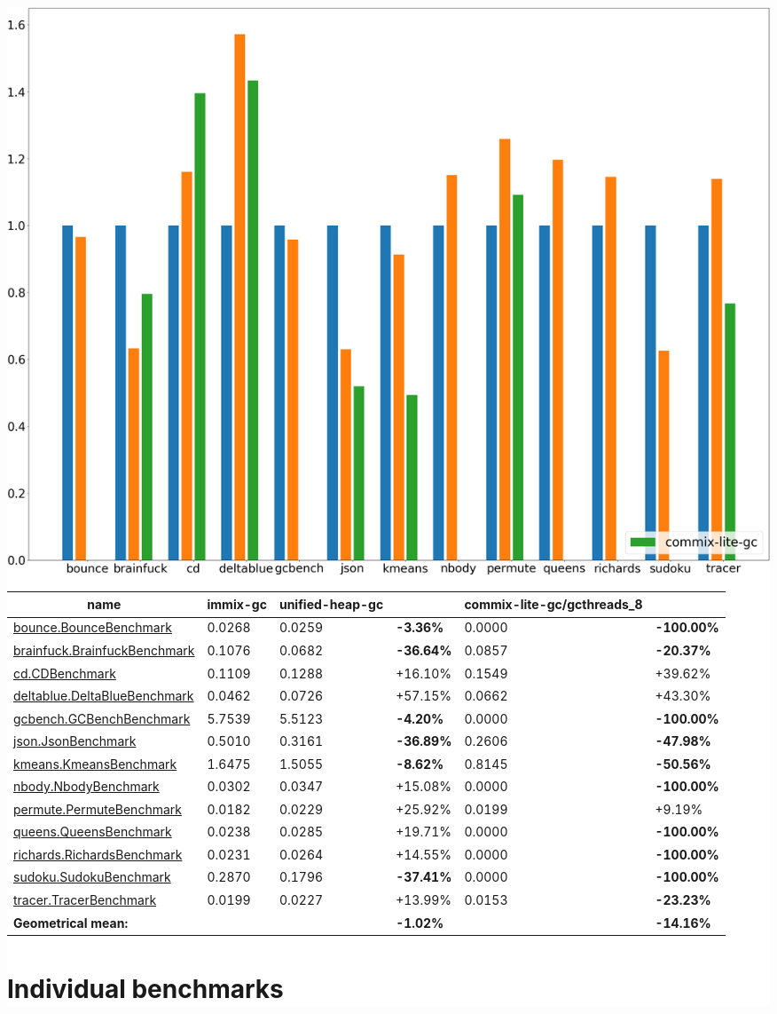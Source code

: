 ![Relative GC pauses against immix-gc at 99.9 percentile](relative_gc_percentile_99.9.png)

|name | immix-gc | unified-heap-gc |  | commix-lite-gc/gcthreads_8 | |
| -- | -- | -- | -- | -- | -- |
|[bounce.BounceBenchmark](#bouncebouncebenchmark)|0.0268|0.0259|__-3.36%__|0.0000|__-100.00%__|
|[brainfuck.BrainfuckBenchmark](#brainfuckbrainfuckbenchmark)|0.1076|0.0682|__-36.64%__|0.0857|__-20.37%__|
|[cd.CDBenchmark](#cdcdbenchmark)|0.1109|0.1288|+16.10%|0.1549|+39.62%|
|[deltablue.DeltaBlueBenchmark](#deltabluedeltabluebenchmark)|0.0462|0.0726|+57.15%|0.0662|+43.30%|
|[gcbench.GCBenchBenchmark](#gcbenchgcbenchbenchmark)|5.7539|5.5123|__-4.20%__|0.0000|__-100.00%__|
|[json.JsonBenchmark](#jsonjsonbenchmark)|0.5010|0.3161|__-36.89%__|0.2606|__-47.98%__|
|[kmeans.KmeansBenchmark](#kmeanskmeansbenchmark)|1.6475|1.5055|__-8.62%__|0.8145|__-50.56%__|
|[nbody.NbodyBenchmark](#nbodynbodybenchmark)|0.0302|0.0347|+15.08%|0.0000|__-100.00%__|
|[permute.PermuteBenchmark](#permutepermutebenchmark)|0.0182|0.0229|+25.92%|0.0199|+9.19%|
|[queens.QueensBenchmark](#queensqueensbenchmark)|0.0238|0.0285|+19.71%|0.0000|__-100.00%__|
|[richards.RichardsBenchmark](#richardsrichardsbenchmark)|0.0231|0.0264|+14.55%|0.0000|__-100.00%__|
|[sudoku.SudokuBenchmark](#sudokusudokubenchmark)|0.2870|0.1796|__-37.41%__|0.0000|__-100.00%__|
|[tracer.TracerBenchmark](#tracertracerbenchmark)|0.0199|0.0227|+13.99%|0.0153|__-23.23%__|
| __Geometrical mean:__|| |__-1.02%__| |__-14.16%__|
# Individual benchmarks